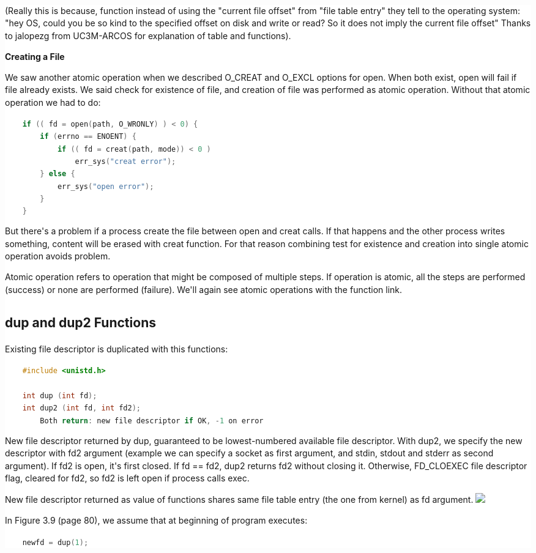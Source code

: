(Really this is because, function instead of using the "current file offset" from "file table entry" they tell to the operating system: "hey OS, could you be so kind to the specified offset on disk and write or read? So it does not imply the current file offset" Thanks to jalopezg from UC3M-ARCOS for explanation of table and functions).

**Creating a File**

We saw another atomic operation when we described O_CREAT and O_EXCL options for open. When both exist, open will fail if file already exists. We said check for existence of file, and creation of file was performed as atomic operation. Without that atomic operation we had to do:

```C
    if (( fd = open(path, O_WRONLY) ) < 0) {
        if (errno == ENOENT) {
            if (( fd = creat(path, mode)) < 0 )
                err_sys("creat error");
        } else {
            err_sys("open error");
        }
    }
```

But there's a problem if a process create the file between open and creat calls. If that happens and the other process writes something, content will be erased with creat function. For that reason combining test for existence and creation into single atomic operation avoids problem.

Atomic operation refers to operation that might be composed of multiple steps. If operation is atomic, all the steps are performed (success) or none are performed (failure). We'll again see atomic operations with the function link.

## dup and dup2 Functions

Existing file descriptor is duplicated with this functions:

```C
    #include <unistd.h>

    int dup (int fd);
    int dup2 (int fd, int fd2);
        Both return: new file descriptor if OK, -1 on error
```

New file descriptor returned by dup, guaranteed to be lowest-numbered available file descriptor. With dup2, we specify the new descriptor with fd2 argument (example we can specify a socket as first argument, and stdin, stdout and stderr as second argument). If fd2 is open, it's first closed. If fd == fd2, dup2 returns fd2 without closing it. Otherwise, FD_CLOEXEC file descriptor flag, cleared for fd2, so fd2 is left open if process calls exec.

New file descriptor returned as value of functions shares same file table entry (the one from kernel) as fd argument.
<img src="https://notes.shichao.io/apue/figure_3.9.png">

In Figure 3.9 (page 80), we assume that at beginning of program executes:

```C
    newfd = dup(1);
```
